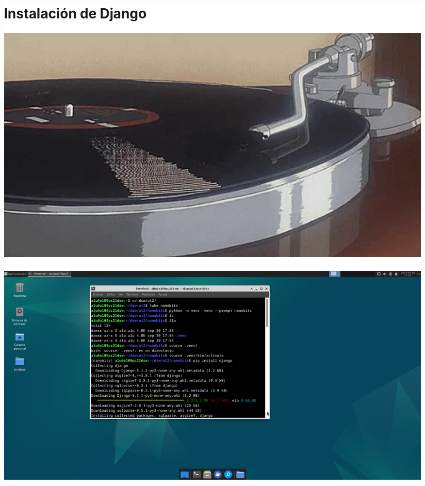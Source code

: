 # Instalación de Django

<div align=center>
<img src="../../../extras/vinilo.gif" alt="me" width="100%">
</div>

###
<div align=center>
    <img src="../imgs/img01.png" alt="1"/>
</div>

###
<div align=center>